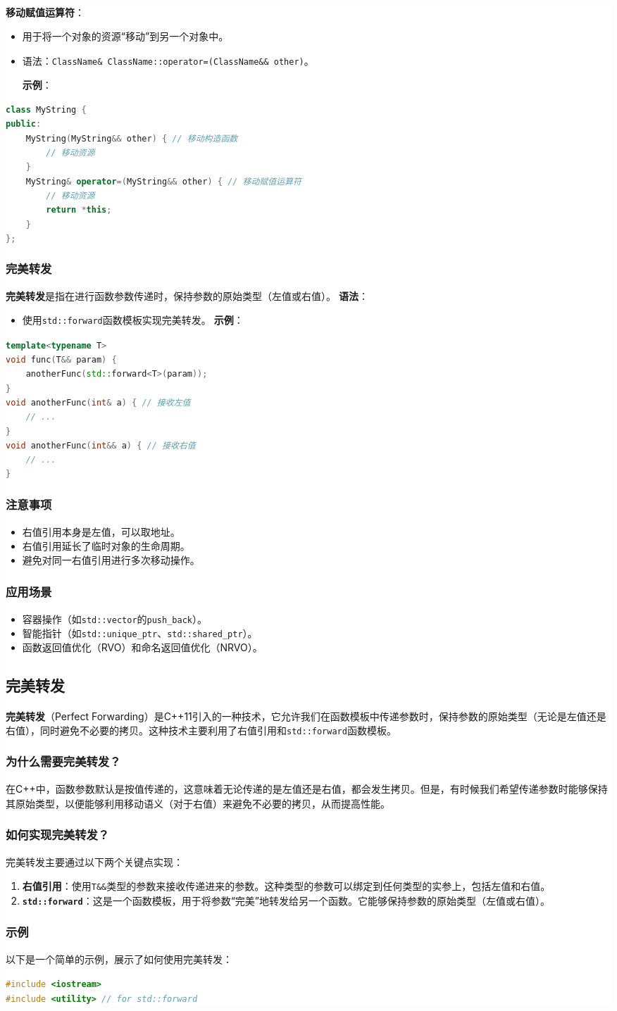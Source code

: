 **移动赋值运算符**：

- 用于将一个对象的资源“移动”到另一个对象中。

- 语法：`ClassName& ClassName::operator=(ClassName&& other)`。

  **示例**：
```cpp
class MyString {
public:
    MyString(MyString&& other) { // 移动构造函数
        // 移动资源
    }
    MyString& operator=(MyString&& other) { // 移动赋值运算符
        // 移动资源
        return *this;
    }
};
```
### 完美转发
**完美转发**是指在进行函数参数传递时，保持参数的原始类型（左值或右值）。
**语法**：
- 使用`std::forward`函数模板实现完美转发。
**示例**：
```cpp
template<typename T>
void func(T&& param) {
    anotherFunc(std::forward<T>(param));
}
void anotherFunc(int& a) { // 接收左值
    // ...
}
void anotherFunc(int&& a) { // 接收右值
    // ...
}
```
### 注意事项
- 右值引用本身是左值，可以取地址。
- 右值引用延长了临时对象的生命周期。
- 避免对同一右值引用进行多次移动操作。
### 应用场景
- 容器操作（如`std::vector`的`push_back`）。
- 智能指针（如`std::unique_ptr`、`std::shared_ptr`）。
- 函数返回值优化（RVO）和命名返回值优化（NRVO）。

## 完美转发

**完美转发**（Perfect Forwarding）是C++11引入的一种技术，它允许我们在函数模板中传递参数时，保持参数的原始类型（无论是左值还是右值），同时避免不必要的拷贝。这种技术主要利用了右值引用和`std::forward`函数模板。

### 为什么需要完美转发？
在C++中，函数参数默认是按值传递的，这意味着无论传递的是左值还是右值，都会发生拷贝。但是，有时候我们希望传递参数时能够保持其原始类型，以便能够利用移动语义（对于右值）来避免不必要的拷贝，从而提高性能。
### 如何实现完美转发？
完美转发主要通过以下两个关键点实现：
1. **右值引用**：使用`T&&`类型的参数来接收传递进来的参数。这种类型的参数可以绑定到任何类型的实参上，包括左值和右值。
2. **`std::forward`**：这是一个函数模板，用于将参数“完美”地转发给另一个函数。它能够保持参数的原始类型（左值或右值）。
### 示例
以下是一个简单的示例，展示了如何使用完美转发：
```cpp
#include <iostream>
#include <utility> // for std::forward
```